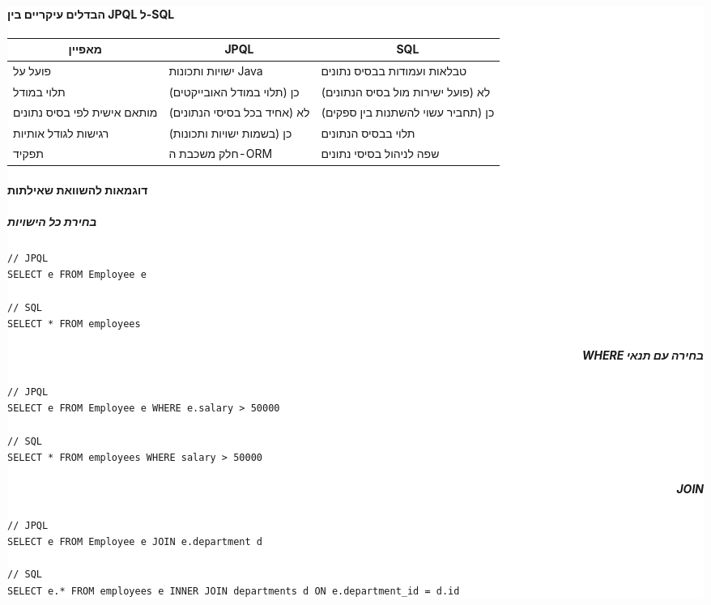 #### הבדלים עיקריים בין JPQL ל-SQL

| מאפיין | JPQL | SQL |
|---------|------|-----|
| פועל על | ישויות ותכונות Java | טבלאות ועמודות בבסיס נתונים |
| תלוי במודל | כן (תלוי במודל האובייקטים) | לא (פועל ישירות מול בסיס הנתונים) |
| מותאם אישית לפי בסיס נתונים | לא (אחיד בכל בסיסי הנתונים) | כן (תחביר עשוי להשתנות בין ספקים) |
| רגישות לגודל אותיות | כן (בשמות ישויות ותכונות) | תלוי בבסיס הנתונים |
| תפקיד | חלק משכבת ה-ORM | שפה לניהול בסיסי נתונים |

#### דוגמאות להשוואת שאילתות

##### בחירת כל הישויות

</div>

<div dir="ltr">

```jpql
// JPQL
SELECT e FROM Employee e

// SQL
SELECT * FROM employees
```

</div>

<div dir="rtl">

##### בחירה עם תנאי WHERE

</div>

<div dir="ltr">

```jpql
// JPQL
SELECT e FROM Employee e WHERE e.salary > 50000

// SQL
SELECT * FROM employees WHERE salary > 50000
```

</div>

<div dir="rtl">

##### JOIN

</div>

<div dir="ltr">

```jpql
// JPQL
SELECT e FROM Employee e JOIN e.department d

// SQL
SELECT e.* FROM employees e INNER JOIN departments d ON e.department_id = d.id
```
